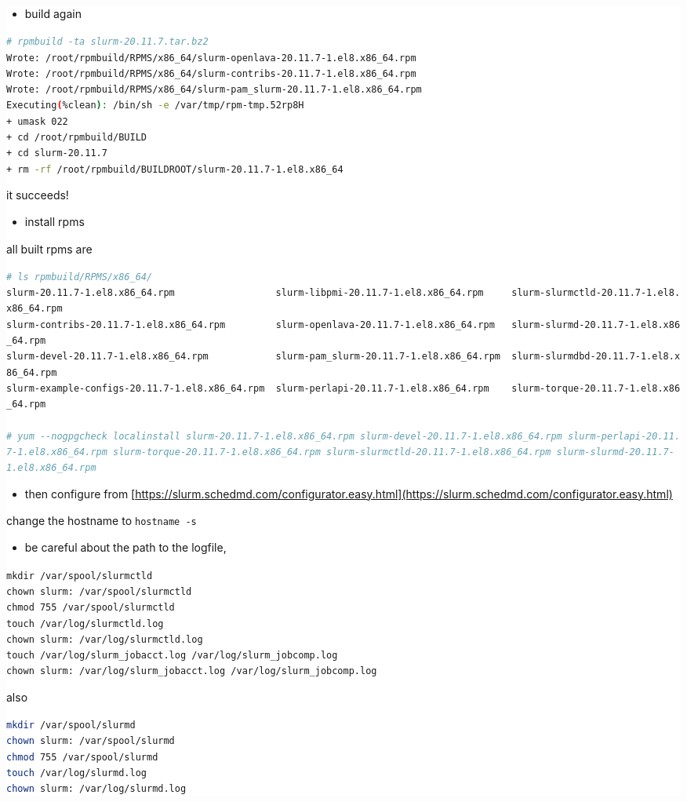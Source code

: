 - build again

```bash
# rpmbuild -ta slurm-20.11.7.tar.bz2
Wrote: /root/rpmbuild/RPMS/x86_64/slurm-openlava-20.11.7-1.el8.x86_64.rpm
Wrote: /root/rpmbuild/RPMS/x86_64/slurm-contribs-20.11.7-1.el8.x86_64.rpm
Wrote: /root/rpmbuild/RPMS/x86_64/slurm-pam_slurm-20.11.7-1.el8.x86_64.rpm
Executing(%clean): /bin/sh -e /var/tmp/rpm-tmp.52rp8H
+ umask 022
+ cd /root/rpmbuild/BUILD
+ cd slurm-20.11.7
+ rm -rf /root/rpmbuild/BUILDROOT/slurm-20.11.7-1.el8.x86_64
```

it succeeds!

- install rpms

all built rpms are

```bash
# ls rpmbuild/RPMS/x86_64/
slurm-20.11.7-1.el8.x86_64.rpm                  slurm-libpmi-20.11.7-1.el8.x86_64.rpm     slurm-slurmctld-20.11.7-1.el8.x86_64.rpm
slurm-contribs-20.11.7-1.el8.x86_64.rpm         slurm-openlava-20.11.7-1.el8.x86_64.rpm   slurm-slurmd-20.11.7-1.el8.x86_64.rpm
slurm-devel-20.11.7-1.el8.x86_64.rpm            slurm-pam_slurm-20.11.7-1.el8.x86_64.rpm  slurm-slurmdbd-20.11.7-1.el8.x86_64.rpm
slurm-example-configs-20.11.7-1.el8.x86_64.rpm  slurm-perlapi-20.11.7-1.el8.x86_64.rpm    slurm-torque-20.11.7-1.el8.x86_64.rpm

# yum --nogpgcheck localinstall slurm-20.11.7-1.el8.x86_64.rpm slurm-devel-20.11.7-1.el8.x86_64.rpm slurm-perlapi-20.11.7-1.el8.x86_64.rpm slurm-torque-20.11.7-1.el8.x86_64.rpm slurm-slurmctld-20.11.7-1.el8.x86_64.rpm slurm-slurmd-20.11.7-1.el8.x86_64.rpm
```

- then configure from [https://slurm.schedmd.com/configurator.easy.html](https://slurm.schedmd.com/configurator.easy.html)

change the hostname to `hostname -s`

- be careful about the path to the logfile,

```
mkdir /var/spool/slurmctld
chown slurm: /var/spool/slurmctld
chmod 755 /var/spool/slurmctld
touch /var/log/slurmctld.log
chown slurm: /var/log/slurmctld.log
touch /var/log/slurm_jobacct.log /var/log/slurm_jobcomp.log
chown slurm: /var/log/slurm_jobacct.log /var/log/slurm_jobcomp.log
```

also

```bash
mkdir /var/spool/slurmd
chown slurm: /var/spool/slurmd
chmod 755 /var/spool/slurmd
touch /var/log/slurmd.log
chown slurm: /var/log/slurmd.log
```
